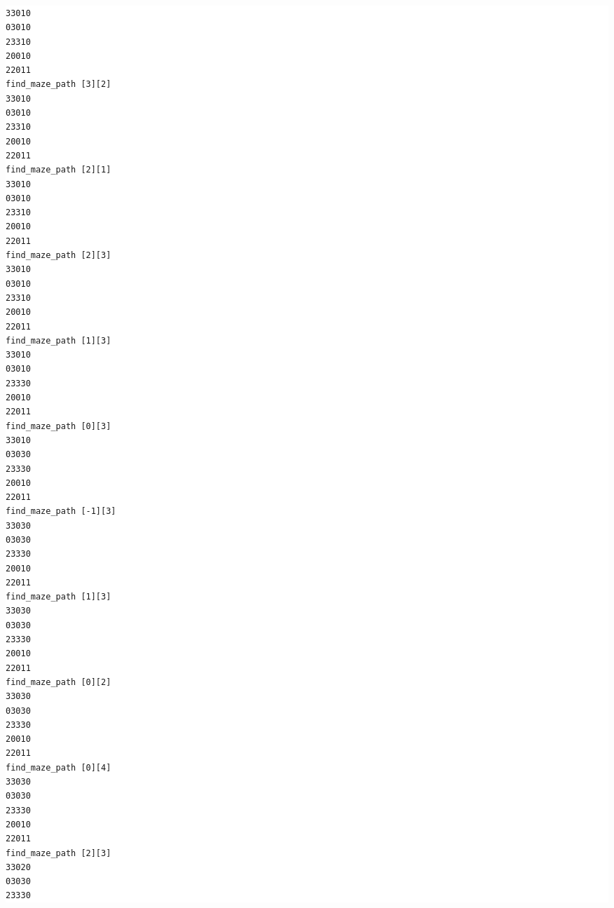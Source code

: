 ```
33010
03010
23310
20010
22011
find_maze_path [3][2]
33010
03010
23310
20010
22011
find_maze_path [2][1]
33010
03010
23310
20010
22011
find_maze_path [2][3]
33010
03010
23310
20010
22011
find_maze_path [1][3]
33010
03010
23330
20010
22011
find_maze_path [0][3]
33010
03030
23330
20010
22011
find_maze_path [-1][3]
33030
03030
23330
20010
22011
find_maze_path [1][3]
33030
03030
23330
20010
22011
find_maze_path [0][2]
33030
03030
23330
20010
22011
find_maze_path [0][4]
33030
03030
23330
20010
22011
find_maze_path [2][3]
33020
03030
23330
```